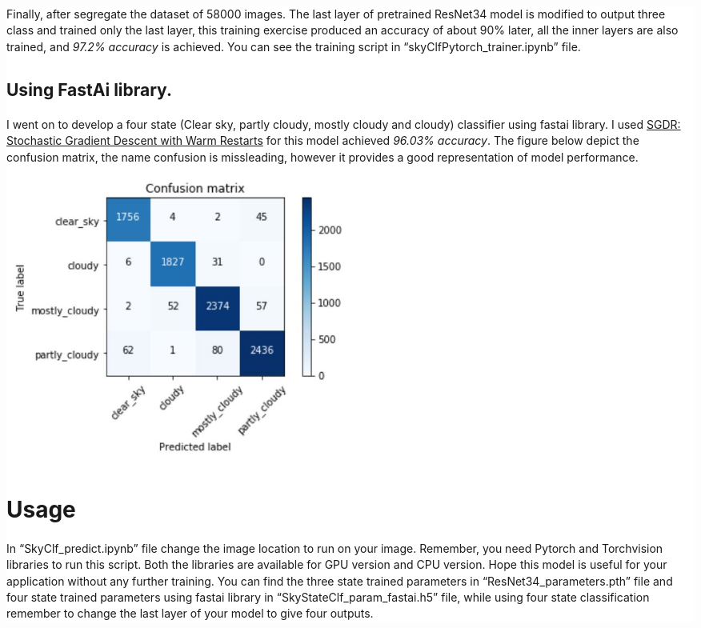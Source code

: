 Finally, after segregate the dataset of 58000 images. The last layer of pretrained ResNet34 model is modified to output three class and trained only the last layer, this training exercise produced an accuracy of about 90% later, all the inner layers are also trained, and *97.2% accuracy* is achieved. You can see the training script in “skyClfPytorch_trainer.ipynb” file.

## Using FastAi library.
I went on to develop a four state (Clear sky, partly cloudy, mostly cloudy and cloudy) classifier using fastai library. I used [SGDR: Stochastic Gradient Descent with Warm Restarts](https://arxiv.org/abs/1608.03983) for this model achieved *96.03% accuracy*. The figure below depict the confusion matrix, the name confusion is missleading, however it provides a good representation of model performance.

<img src="Images/confusion matrix.JPG" width="50%">

# Usage
In “SkyClf_predict.ipynb” file change the image location to run on your image. Remember, you need Pytorch and Torchvision libraries to run this script. Both the libraries are available for GPU version and CPU version.
Hope this model is useful for your application without any further training. You can find the three state trained parameters in “ResNet34_parameters.pth” file and four state trained parameters using fastai library in “SkyStateClf_param_fastai.h5” file, while using four state classification remember to change the last layer of your model to give four outputs.
